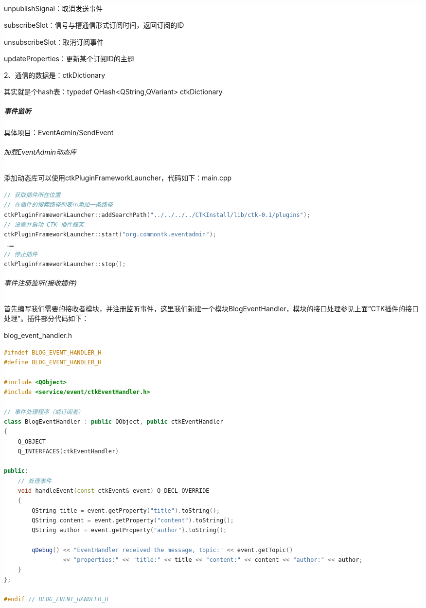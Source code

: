 unpublishSignal：取消发送事件

subscribeSlot：信号与槽通信形式订阅时间，返回订阅的ID

unsubscribeSlot：取消订阅事件

updateProperties：更新某个订阅ID的主题

2、通信的数据是：ctkDictionary

其实就是个hash表：typedef QHash<QString,QVariant> ctkDictionary

##### 事件监听

具体项目：EventAdmin/SendEvent

###### 加载EventAdmin动态库
添加动态库可以使用ctkPluginFrameworkLauncher，代码如下：main.cpp

```C++
// 获取插件所在位置
// 在插件的搜索路径列表中添加一条路径
ctkPluginFrameworkLauncher::addSearchPath("../../../../CTKInstall/lib/ctk-0.1/plugins");
// 设置并启动 CTK 插件框架
ctkPluginFrameworkLauncher::start("org.commontk.eventadmin");
 ……
// 停止插件
ctkPluginFrameworkLauncher::stop();
```

###### 事件注册监听(接收插件)

首先编写我们需要的接收者模块，并注册监听事件，这里我们新建一个模块BlogEventHandler，模块的接口处理参见上面“CTK插件的接口处理”。插件部分代码如下：

blog_event_handler.h

```C++
#ifndef BLOG_EVENT_HANDLER_H
#define BLOG_EVENT_HANDLER_H

#include <QObject>
#include <service/event/ctkEventHandler.h>

// 事件处理程序（或订阅者）
class BlogEventHandler : public QObject, public ctkEventHandler
{
    Q_OBJECT
    Q_INTERFACES(ctkEventHandler)

public:
    // 处理事件
    void handleEvent(const ctkEvent& event) Q_DECL_OVERRIDE
    {
        QString title = event.getProperty("title").toString();
        QString content = event.getProperty("content").toString();
        QString author = event.getProperty("author").toString();

        qDebug() << "EventHandler received the message, topic:" << event.getTopic()
                 << "properties:" << "title:" << title << "content:" << content << "author:" << author;
    }
};

#endif // BLOG_EVENT_HANDLER_H
```
